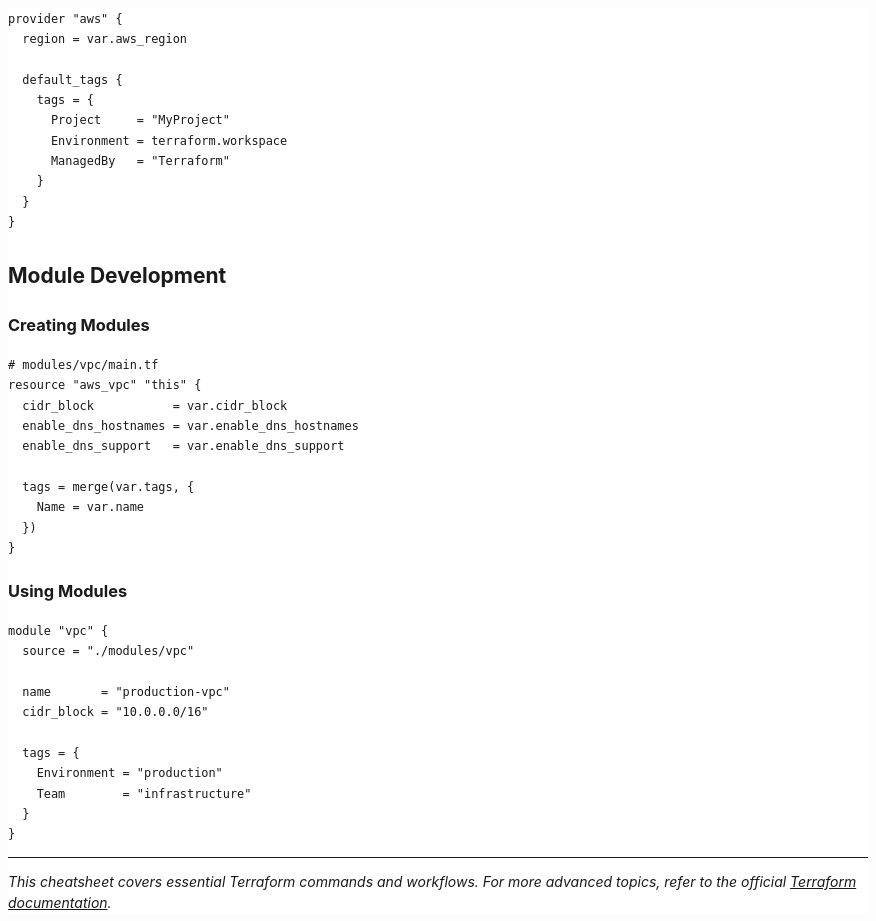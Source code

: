 ```hcl
provider "aws" {
  region = var.aws_region
  
  default_tags {
    tags = {
      Project     = "MyProject"
      Environment = terraform.workspace
      ManagedBy   = "Terraform"
    }
  }
}
```

## Module Development

### Creating Modules

```hcl
# modules/vpc/main.tf
resource "aws_vpc" "this" {
  cidr_block           = var.cidr_block
  enable_dns_hostnames = var.enable_dns_hostnames
  enable_dns_support   = var.enable_dns_support
  
  tags = merge(var.tags, {
    Name = var.name
  })
}
```

### Using Modules

```hcl
module "vpc" {
  source = "./modules/vpc"
  
  name       = "production-vpc"
  cidr_block = "10.0.0.0/16"
  
  tags = {
    Environment = "production"
    Team        = "infrastructure"
  }
}
```

---

*This cheatsheet covers essential Terraform commands and workflows. For more advanced topics, refer to the official [Terraform documentation](https://terraform.io/docs).*
